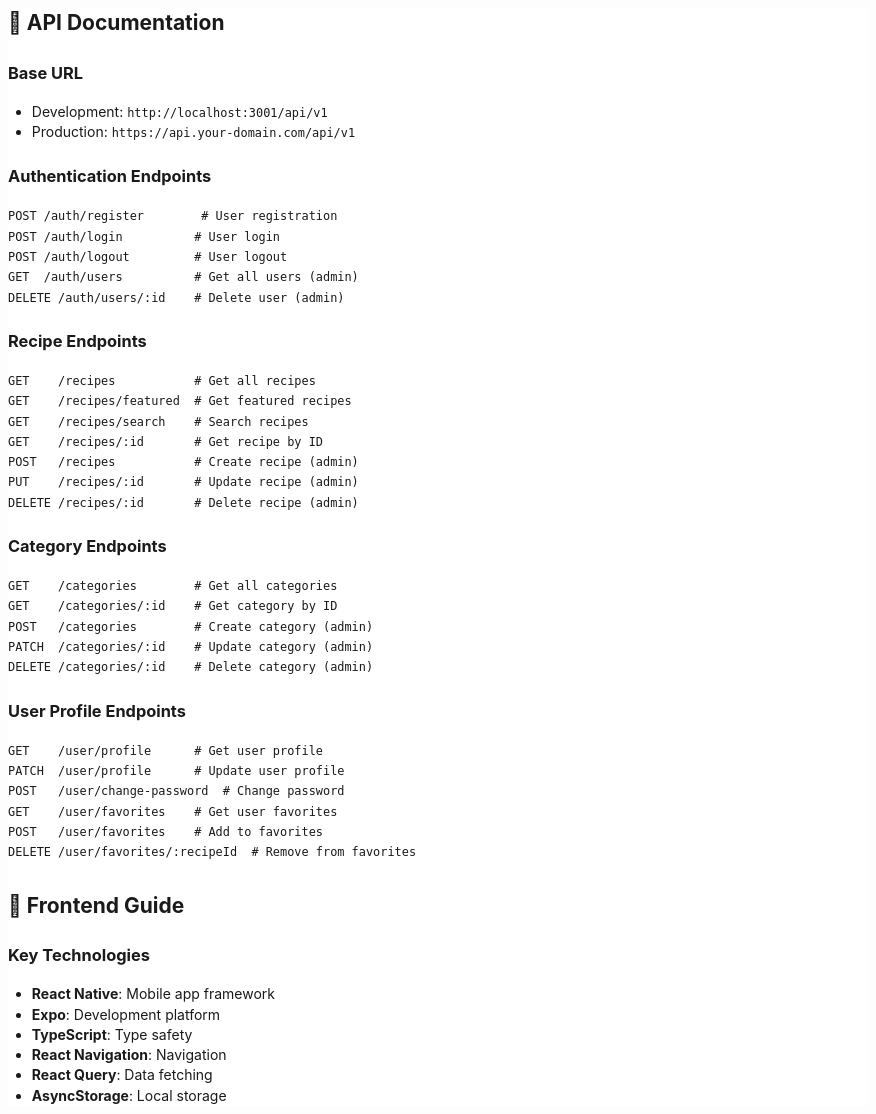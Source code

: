 ## 📡 API Documentation

### Base URL
- Development: `http://localhost:3001/api/v1`
- Production: `https://api.your-domain.com/api/v1`

### Authentication Endpoints
```
POST /auth/register        # User registration
POST /auth/login          # User login
POST /auth/logout         # User logout
GET  /auth/users          # Get all users (admin)
DELETE /auth/users/:id    # Delete user (admin)
```

### Recipe Endpoints
```
GET    /recipes           # Get all recipes
GET    /recipes/featured  # Get featured recipes
GET    /recipes/search    # Search recipes
GET    /recipes/:id       # Get recipe by ID
POST   /recipes           # Create recipe (admin)
PUT    /recipes/:id       # Update recipe (admin)
DELETE /recipes/:id       # Delete recipe (admin)
```

### Category Endpoints
```
GET    /categories        # Get all categories
GET    /categories/:id    # Get category by ID
POST   /categories        # Create category (admin)
PATCH  /categories/:id    # Update category (admin)
DELETE /categories/:id    # Delete category (admin)
```

### User Profile Endpoints
```
GET    /user/profile      # Get user profile
PATCH  /user/profile      # Update user profile
POST   /user/change-password  # Change password
GET    /user/favorites    # Get user favorites
POST   /user/favorites    # Add to favorites
DELETE /user/favorites/:recipeId  # Remove from favorites
```

## 📱 Frontend Guide

### Key Technologies
- **React Native**: Mobile app framework
- **Expo**: Development platform
- **TypeScript**: Type safety
- **React Navigation**: Navigation
- **React Query**: Data fetching
- **AsyncStorage**: Local storage
